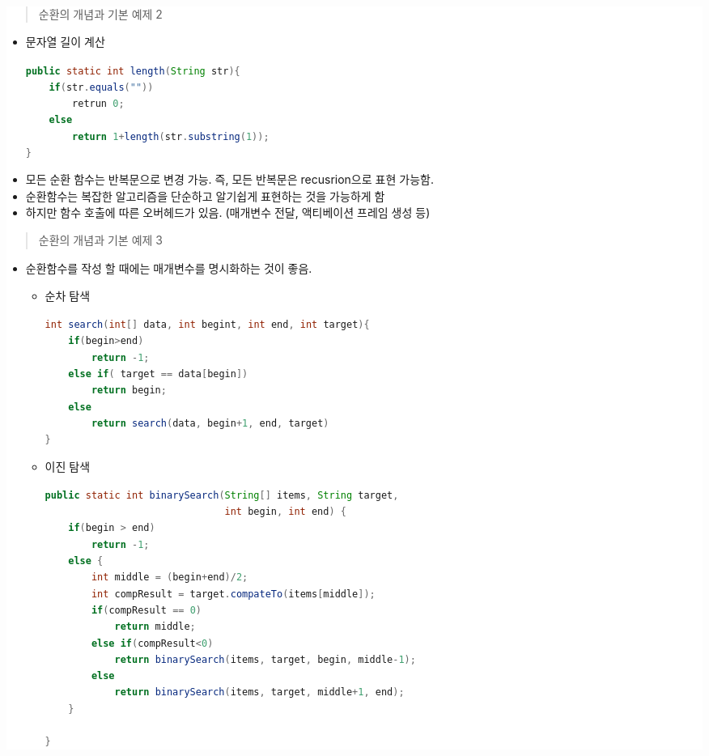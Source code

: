   

>  순환의 개념과 기본 예제 2

* 문자열 길이 계산

  ~~~java
  public static int length(String str){
      if(str.equals(""))
          retrun 0;
      else
          return 1+length(str.substring(1));
  }
  ~~~



- 모든 순환 함수는 반복문으로 변경 가능. 즉, 모든 반복문은 recusrion으로 표현 가능함.
- 순환함수는 복잡한 알고리즘을 단순하고 알기쉽게 표현하는 것을 가능하게 함
- 하지만 함수 호출에 따른 오버헤드가 있음. (매개변수 전달, 액티베이션 프레임 생성 등)



> 순환의 개념과 기본 예제 3

* 순환함수를 작성 할 때에는 매개변수를 명시화하는 것이 좋음.

  * 순차 탐색

    ~~~java
    int search(int[] data, int begint, int end, int target){
        if(begin>end)
            return -1;
        else if( target == data[begin])
            return begin;
        else
            return search(data, begin+1, end, target)
    }
    ~~~

  * 이진 탐색

    ~~~java
    public static int binarySearch(String[] items, String target,
                                   int begin, int end) {
        if(begin > end)
            return -1;
        else {
            int middle = (begin+end)/2;
            int compResult = target.compateTo(items[middle]);
            if(compResult == 0)
                return middle;
            else if(compResult<0)
                return binarySearch(items, target, begin, middle-1);
            else
                return binarySearch(items, target, middle+1, end);
        }
        
    }
    ~~~
